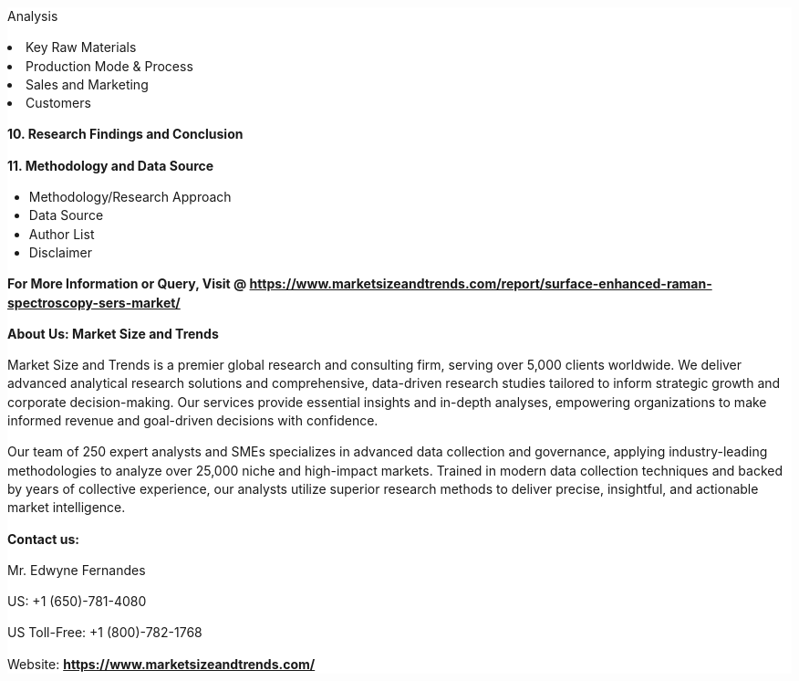 Analysis</li><li>Key Raw Materials</li><li>Production Mode &amp; Process</li><li>Sales and Marketing</li><li>Customers</li></ul><p><strong>10. Research Findings and Conclusion</strong></p><p><strong>11. Methodology and Data Source</strong></p><ul><li>Methodology/Research Approach</li><li>Data Source</li><li>Author List</li><li>Disclaimer</li></ul></p><p><strong>For More Information or Query, Visit @ <a href="https://www.marketsizeandtrends.com/report/surface-enhanced-raman-spectroscopy-sers-market/">https://www.marketsizeandtrends.com/report/surface-enhanced-raman-spectroscopy-sers-market/</a></strong></p><p><strong>About Us: Market Size and Trends</strong></p><p>Market Size and Trends is a premier global research and consulting firm, serving over 5,000 clients worldwide. We deliver advanced analytical research solutions and comprehensive, data-driven research studies tailored to inform strategic growth and corporate decision-making. Our services provide essential insights and in-depth analyses, empowering organizations to make informed revenue and goal-driven decisions with confidence.</p><p>Our team of 250 expert analysts and SMEs specializes in advanced data collection and governance, applying industry-leading methodologies to analyze over 25,000 niche and high-impact markets. Trained in modern data collection techniques and backed by years of collective experience, our analysts utilize superior research methods to deliver precise, insightful, and actionable market intelligence.</p><p><strong>Contact us:</strong></p><p>Mr. Edwyne Fernandes</p><p>US: +1 (650)-781-4080</p><p>US Toll-Free: +1 (800)-782-1768</p><p>Website: <strong><a href="https://www.marketsizeandtrends.com/">https://www.marketsizeandtrends.com/</a></strong></p>
